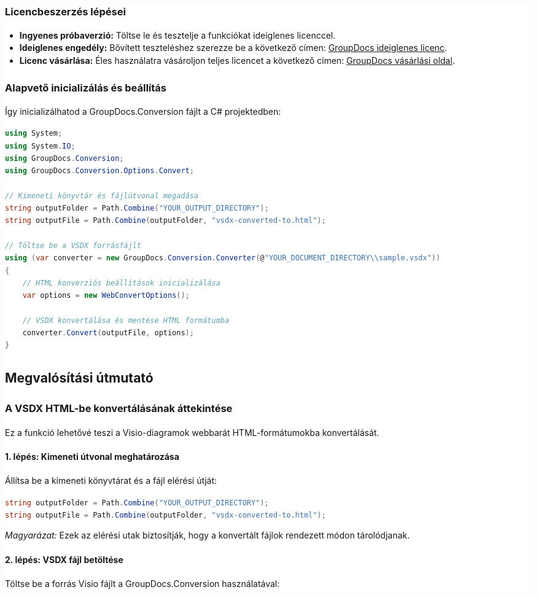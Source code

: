 ### Licencbeszerzés lépései

- **Ingyenes próbaverzió:** Töltse le és tesztelje a funkciókat ideiglenes licenccel.
- **Ideiglenes engedély:** Bővített teszteléshez szerezze be a következő címen: [GroupDocs ideiglenes licenc](https://purchase.groupdocs.com/temporary-license/).
- **Licenc vásárlása:** Éles használatra vásároljon teljes licencet a következő címen: [GroupDocs vásárlási oldal](https://purchase.groupdocs.com/buy).

### Alapvető inicializálás és beállítás

Így inicializálhatod a GroupDocs.Conversion fájlt a C# projektedben:

```csharp
using System;
using System.IO;
using GroupDocs.Conversion;
using GroupDocs.Conversion.Options.Convert;

// Kimeneti könyvtár és fájlútvonal megadása
string outputFolder = Path.Combine("YOUR_OUTPUT_DIRECTORY");
string outputFile = Path.Combine(outputFolder, "vsdx-converted-to.html");

// Töltse be a VSDX forrásfájlt
using (var converter = new GroupDocs.Conversion.Converter(@"YOUR_DOCUMENT_DIRECTORY\\sample.vsdx"))
{
    // HTML konverziós beállítások inicializálása
    var options = new WebConvertOptions();
    
    // VSDX konvertálása és mentése HTML formátumba
    converter.Convert(outputFile, options);
}
```

## Megvalósítási útmutató

### A VSDX HTML-be konvertálásának áttekintése

Ez a funkció lehetővé teszi a Visio-diagramok webbarát HTML-formátumokba konvertálását.

#### 1. lépés: Kimeneti útvonal meghatározása

Állítsa be a kimeneti könyvtárat és a fájl elérési útját:

```csharp
string outputFolder = Path.Combine("YOUR_OUTPUT_DIRECTORY");
string outputFile = Path.Combine(outputFolder, "vsdx-converted-to.html");
```

*Magyarázat:* Ezek az elérési utak biztosítják, hogy a konvertált fájlok rendezett módon tárolódjanak.

#### 2. lépés: VSDX fájl betöltése

Töltse be a forrás Visio fájlt a GroupDocs.Conversion használatával:
